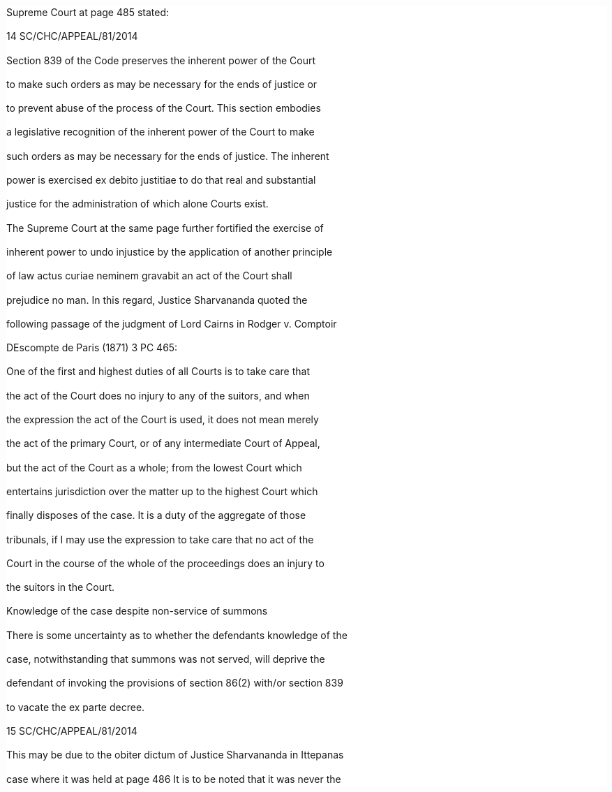 Supreme Court at page 485 stated:

14 SC/CHC/APPEAL/81/2014

Section 839 of the Code preserves the inherent power of the Court

to make such orders as may be necessary for the ends of justice or

to prevent abuse of the process of the Court. This section embodies

a legislative recognition of the inherent power of the Court to make

such orders as may be necessary for the ends of justice. The inherent

power is exercised ex debito justitiae to do that real and substantial

justice for the administration of which alone Courts exist.

The Supreme Court at the same page further fortified the exercise of

inherent power to undo injustice by the application of another principle

of law actus curiae neminem gravabit an act of the Court shall

prejudice no man. In this regard, Justice Sharvananda quoted the

following passage of the judgment of Lord Cairns in Rodger v. Comptoir

DEscompte de Paris (1871) 3 PC 465:

One of the first and highest duties of all Courts is to take care that

the act of the Court does no injury to any of the suitors, and when

the expression the act of the Court is used, it does not mean merely

the act of the primary Court, or of any intermediate Court of Appeal,

but the act of the Court as a whole; from the lowest Court which

entertains jurisdiction over the matter up to the highest Court which

finally disposes of the case. It is a duty of the aggregate of those

tribunals, if I may use the expression to take care that no act of the

Court in the course of the whole of the proceedings does an injury to

the suitors in the Court.

Knowledge of the case despite non-service of summons

There is some uncertainty as to whether the defendants knowledge of the

case, notwithstanding that summons was not served, will deprive the

defendant of invoking the provisions of section 86(2) with/or section 839

to vacate the ex parte decree.

15 SC/CHC/APPEAL/81/2014

This may be due to the obiter dictum of Justice Sharvananda in Ittepanas

case where it was held at page 486 It is to be noted that it was never the
